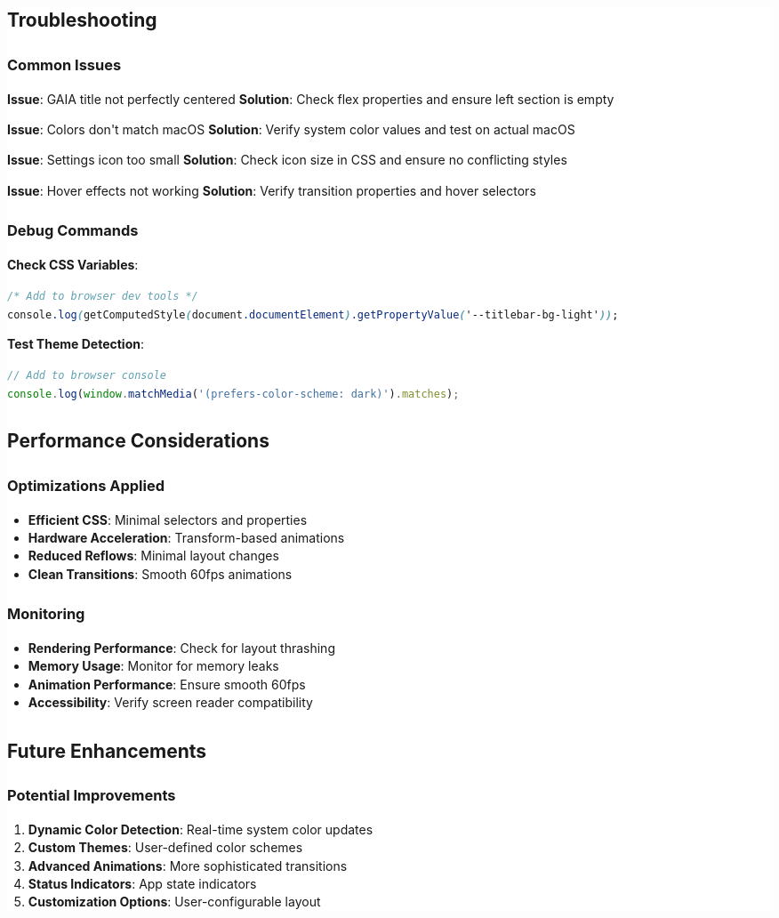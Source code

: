 ## Troubleshooting

### Common Issues

**Issue**: GAIA title not perfectly centered
**Solution**: Check flex properties and ensure left section is empty

**Issue**: Colors don't match macOS
**Solution**: Verify system color values and test on actual macOS

**Issue**: Settings icon too small
**Solution**: Check icon size in CSS and ensure no conflicting styles

**Issue**: Hover effects not working
**Solution**: Verify transition properties and hover selectors

### Debug Commands

**Check CSS Variables**:
```css
/* Add to browser dev tools */
console.log(getComputedStyle(document.documentElement).getPropertyValue('--titlebar-bg-light'));
```

**Test Theme Detection**:
```javascript
// Add to browser console
console.log(window.matchMedia('(prefers-color-scheme: dark)').matches);
```

## Performance Considerations

### Optimizations Applied
- **Efficient CSS**: Minimal selectors and properties
- **Hardware Acceleration**: Transform-based animations
- **Reduced Reflows**: Minimal layout changes
- **Clean Transitions**: Smooth 60fps animations

### Monitoring
- **Rendering Performance**: Check for layout thrashing
- **Memory Usage**: Monitor for memory leaks
- **Animation Performance**: Ensure smooth 60fps
- **Accessibility**: Verify screen reader compatibility

## Future Enhancements

### Potential Improvements
1. **Dynamic Color Detection**: Real-time system color updates
2. **Custom Themes**: User-defined color schemes
3. **Advanced Animations**: More sophisticated transitions
4. **Status Indicators**: App state indicators
5. **Customization Options**: User-configurable layout
